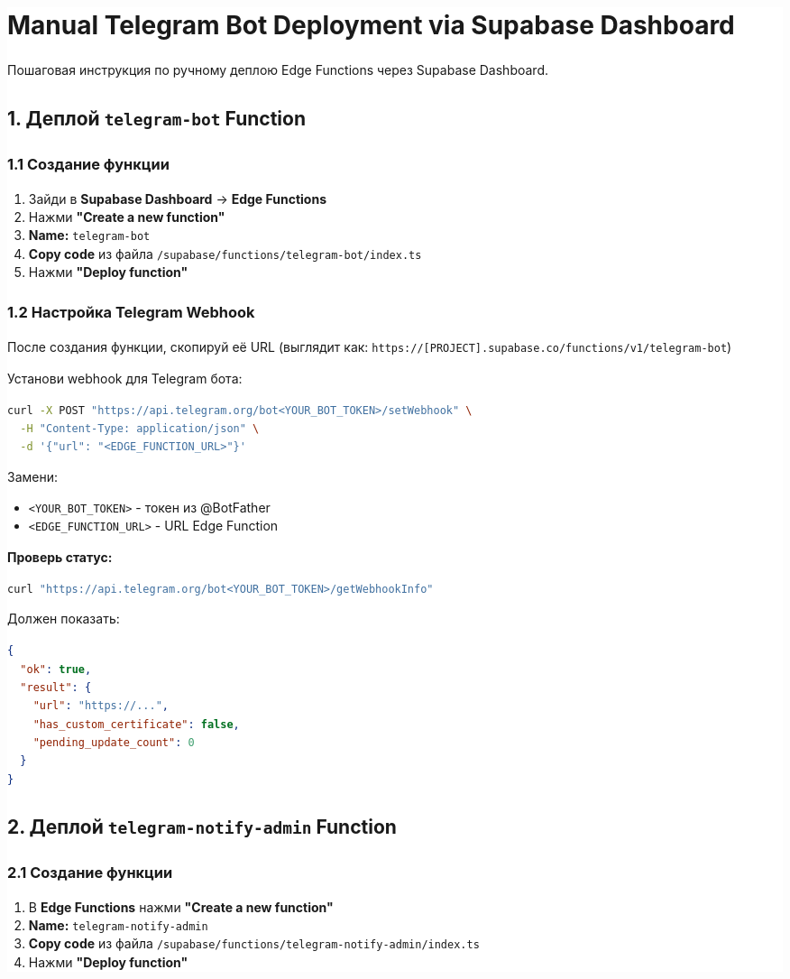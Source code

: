 # Manual Telegram Bot Deployment via Supabase Dashboard

Пошаговая инструкция по ручному деплою Edge Functions через Supabase Dashboard.

## 1. Деплой `telegram-bot` Function

### 1.1 Создание функции

1. Зайди в **Supabase Dashboard** → **Edge Functions**
2. Нажми **"Create a new function"**
3. **Name:** `telegram-bot`
4. **Copy code** из файла `/supabase/functions/telegram-bot/index.ts`
5. Нажми **"Deploy function"**

### 1.2 Настройка Telegram Webhook

После создания функции, скопируй её URL (выглядит как: `https://[PROJECT].supabase.co/functions/v1/telegram-bot`)

Установи webhook для Telegram бота:

```bash
curl -X POST "https://api.telegram.org/bot<YOUR_BOT_TOKEN>/setWebhook" \
  -H "Content-Type: application/json" \
  -d '{"url": "<EDGE_FUNCTION_URL>"}'
```

Замени:
- `<YOUR_BOT_TOKEN>` - токен из @BotFather
- `<EDGE_FUNCTION_URL>` - URL Edge Function

**Проверь статус:**
```bash
curl "https://api.telegram.org/bot<YOUR_BOT_TOKEN>/getWebhookInfo"
```

Должен показать:
```json
{
  "ok": true,
  "result": {
    "url": "https://...",
    "has_custom_certificate": false,
    "pending_update_count": 0
  }
}
```

## 2. Деплой `telegram-notify-admin` Function

### 2.1 Создание функции

1. В **Edge Functions** нажми **"Create a new function"**
2. **Name:** `telegram-notify-admin`
3. **Copy code** из файла `/supabase/functions/telegram-notify-admin/index.ts`
4. Нажми **"Deploy function"**

